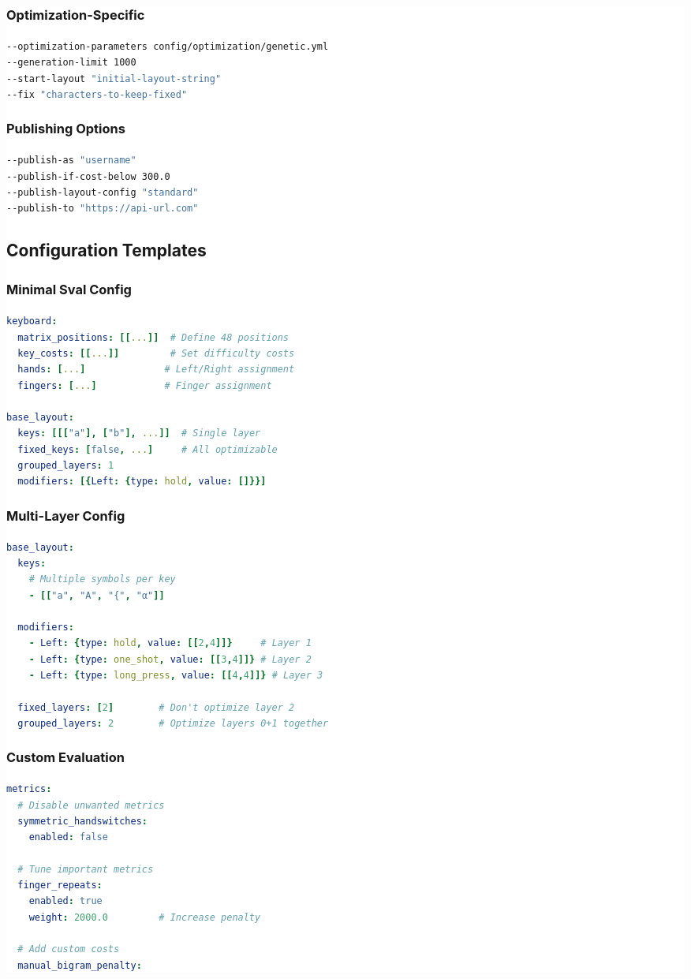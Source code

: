 ### Optimization-Specific
```bash
--optimization-parameters config/optimization/genetic.yml
--generation-limit 1000
--start-layout "initial-layout-string"
--fix "characters-to-keep-fixed"
```

### Publishing Options
```bash
--publish-as "username"
--publish-if-cost-below 300.0
--publish-layout-config "standard"
--publish-to "https://api-url.com"
```

## Configuration Templates

### Minimal Sval Config
```yaml
keyboard:
  matrix_positions: [[...]]  # Define 48 positions
  key_costs: [[...]]         # Set difficulty costs
  hands: [...]              # Left/Right assignment
  fingers: [...]            # Finger assignment

base_layout:
  keys: [[["a"], ["b"], ...]]  # Single layer
  fixed_keys: [false, ...]     # All optimizable
  grouped_layers: 1
  modifiers: [{Left: {type: hold, value: []}}]
```

### Multi-Layer Config
```yaml
base_layout:
  keys:
    # Multiple symbols per key
    - [["a", "A", "{", "α"]]
  
  modifiers:
    - Left: {type: hold, value: [[2,4]]}     # Layer 1
    - Left: {type: one_shot, value: [[3,4]]} # Layer 2  
    - Left: {type: long_press, value: [[4,4]]} # Layer 3
  
  fixed_layers: [2]        # Don't optimize layer 2
  grouped_layers: 2        # Optimize layers 0+1 together
```

### Custom Evaluation
```yaml
metrics:
  # Disable unwanted metrics
  symmetric_handswitches:
    enabled: false
    
  # Tune important metrics  
  finger_repeats:
    enabled: true
    weight: 2000.0         # Increase penalty
    
  # Add custom costs
  manual_bigram_penalty:
```